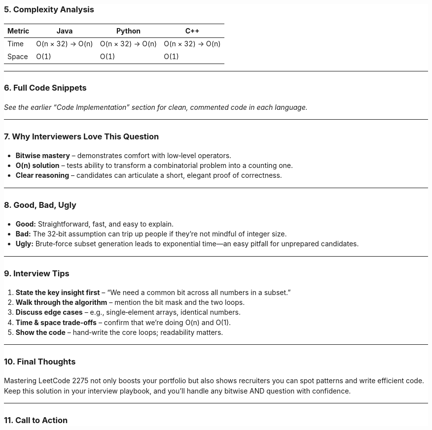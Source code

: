 
### 5. Complexity Analysis

| Metric | Java | Python | C++ |
|--------|------|--------|-----|
| Time | O(n × 32) → O(n) | O(n × 32) → O(n) | O(n × 32) → O(n) |
| Space | O(1) | O(1) | O(1) |

---

### 6. Full Code Snippets

*See the earlier “Code Implementation” section for clean, commented code in each language.*

---

### 7. Why Interviewers Love This Question

- **Bitwise mastery** – demonstrates comfort with low‑level operators.  
- **O(n) solution** – tests ability to transform a combinatorial problem into a counting one.  
- **Clear reasoning** – candidates can articulate a short, elegant proof of correctness.  

---

### 8. Good, Bad, Ugly

- **Good:** Straightforward, fast, and easy to explain.  
- **Bad:** The 32‑bit assumption can trip up people if they’re not mindful of integer size.  
- **Ugly:** Brute‑force subset generation leads to exponential time—an easy pitfall for unprepared candidates.

---

### 9. Interview Tips

1. **State the key insight first** – “We need a common bit across all numbers in a subset.”  
2. **Walk through the algorithm** – mention the bit mask and the two loops.  
3. **Discuss edge cases** – e.g., single‑element arrays, identical numbers.  
4. **Time & space trade‑offs** – confirm that we’re doing O(n) and O(1).  
5. **Show the code** – hand‑write the core loops; readability matters.

---

### 10. Final Thoughts

Mastering LeetCode 2275 not only boosts your portfolio but also shows recruiters you can spot patterns and write efficient code. Keep this solution in your interview playbook, and you’ll handle any bitwise AND question with confidence.

---

### 11. Call to Action
